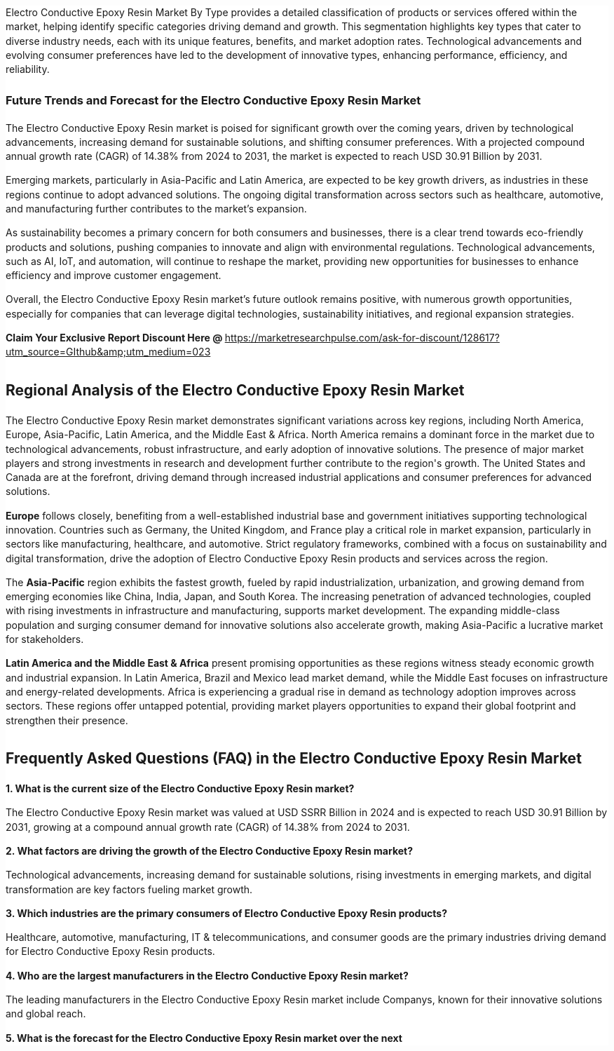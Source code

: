 Electro Conductive Epoxy Resin Market By Type provides a detailed classification of products or services offered within the market, helping identify specific categories driving demand and growth. This segmentation highlights key types that cater to diverse industry needs, each with its unique features, benefits, and market adoption rates. Technological advancements and evolving consumer preferences have led to the development of innovative types, enhancing performance, efficiency, and reliability.</p><h3>Future Trends and Forecast for the Electro Conductive Epoxy Resin Market</h3><p>The Electro Conductive Epoxy Resin market is poised for significant growth over the coming years, driven by technological advancements, increasing demand for sustainable solutions, and shifting consumer preferences. With a projected compound annual growth rate (CAGR) of 14.38% from 2024 to 2031, the market is expected to reach USD 30.91 Billion by 2031.</p><p>Emerging markets, particularly in Asia-Pacific and Latin America, are expected to be key growth drivers, as industries in these regions continue to adopt advanced solutions. The ongoing digital transformation across sectors such as healthcare, automotive, and manufacturing further contributes to the market&rsquo;s expansion.</p><p>As sustainability becomes a primary concern for both consumers and businesses, there is a clear trend towards eco-friendly products and solutions, pushing companies to innovate and align with environmental regulations. Technological advancements, such as AI, IoT, and automation, will continue to reshape the market, providing new opportunities for businesses to enhance efficiency and improve customer engagement.</p><p>Overall, the Electro Conductive Epoxy Resin market&rsquo;s future outlook remains positive, with numerous growth opportunities, especially for companies that can leverage digital technologies, sustainability initiatives, and regional expansion strategies.</p><p><strong>Claim Your Exclusive Report Discount Here @ </strong><a href="https://marketresearchpulse.com/ask-for-discount/128617?utm_source=GIthub&amp;utm_medium=023">https://marketresearchpulse.com/ask-for-discount/128617?utm_source=GIthub&amp;utm_medium=023</a></p><h2><strong>Regional Analysis of the Electro Conductive Epoxy Resin Market</strong></h2><p>The Electro Conductive Epoxy Resin market demonstrates significant variations across key regions, including North America, Europe, Asia-Pacific, Latin America, and the Middle East &amp; Africa. North America remains a dominant force in the market due to technological advancements, robust infrastructure, and early adoption of innovative solutions. The presence of major market players and strong investments in research and development further contribute to the region's growth. The United States and Canada are at the forefront, driving demand through increased industrial applications and consumer preferences for advanced solutions.</p><p><strong>Europe</strong> follows closely, benefiting from a well-established industrial base and government initiatives supporting technological innovation. Countries such as Germany, the United Kingdom, and France play a critical role in market expansion, particularly in sectors like manufacturing, healthcare, and automotive. Strict regulatory frameworks, combined with a focus on sustainability and digital transformation, drive the adoption of Electro Conductive Epoxy Resin products and services across the region.</p><p>The <strong>Asia-Pacific</strong> region exhibits the fastest growth, fueled by rapid industrialization, urbanization, and growing demand from emerging economies like China, India, Japan, and South Korea. The increasing penetration of advanced technologies, coupled with rising investments in infrastructure and manufacturing, supports market development. The expanding middle-class population and surging consumer demand for innovative solutions also accelerate growth, making Asia-Pacific a lucrative market for stakeholders.</p><p><strong>Latin America and the Middle East &amp; Africa</strong> present promising opportunities as these regions witness steady economic growth and industrial expansion. In Latin America, Brazil and Mexico lead market demand, while the Middle East focuses on infrastructure and energy-related developments. Africa is experiencing a gradual rise in demand as technology adoption improves across sectors. These regions offer untapped potential, providing market players opportunities to expand their global footprint and strengthen their presence.</p><h2><strong>Frequently Asked Questions (FAQ) in the Electro Conductive Epoxy Resin Market</strong></h2><p><strong>1. What is the current size of the Electro Conductive Epoxy Resin market?</strong></p><p>The Electro Conductive Epoxy Resin market was valued at USD SSRR Billion in 2024 and is expected to reach USD 30.91 Billion by 2031, growing at a compound annual growth rate (CAGR) of 14.38% from 2024 to 2031.</p><p><strong>2. What factors are driving the growth of the Electro Conductive Epoxy Resin market?</strong></p><p>Technological advancements, increasing demand for sustainable solutions, rising investments in emerging markets, and digital transformation are key factors fueling market growth.</p><p><strong>3. Which industries are the primary consumers of Electro Conductive Epoxy Resin products?</strong></p><p>Healthcare, automotive, manufacturing, IT &amp; telecommunications, and consumer goods are the primary industries driving demand for Electro Conductive Epoxy Resin products.</p><p><strong>4. Who are the largest manufacturers in the Electro Conductive Epoxy Resin market?</strong></p><p>The leading manufacturers in the Electro Conductive Epoxy Resin market include Companys, known for their innovative solutions and global reach.</p><p><strong>5. What is the forecast for the Electro Conductive Epoxy Resin market over the next